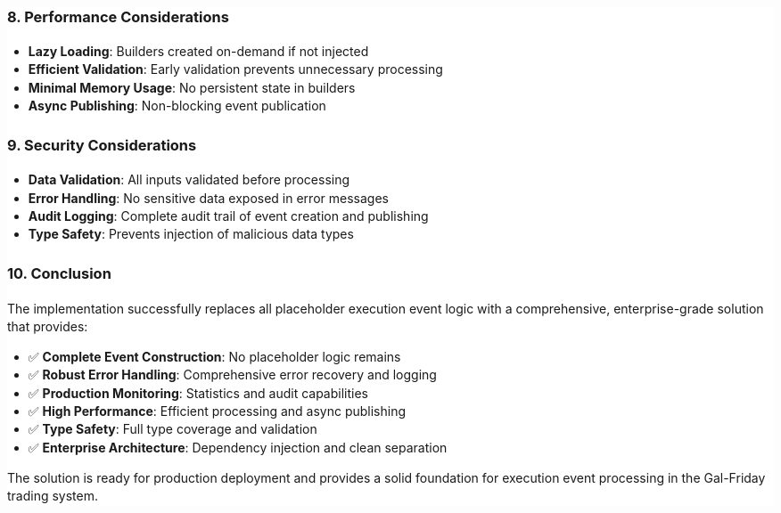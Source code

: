 ### 8. Performance Considerations

- **Lazy Loading**: Builders created on-demand if not injected
- **Efficient Validation**: Early validation prevents unnecessary processing
- **Minimal Memory Usage**: No persistent state in builders
- **Async Publishing**: Non-blocking event publication

### 9. Security Considerations

- **Data Validation**: All inputs validated before processing
- **Error Handling**: No sensitive data exposed in error messages
- **Audit Logging**: Complete audit trail of event creation and publishing
- **Type Safety**: Prevents injection of malicious data types

### 10. Conclusion

The implementation successfully replaces all placeholder execution event logic with a comprehensive, enterprise-grade solution that provides:

- ✅ **Complete Event Construction**: No placeholder logic remains
- ✅ **Robust Error Handling**: Comprehensive error recovery and logging  
- ✅ **Production Monitoring**: Statistics and audit capabilities
- ✅ **High Performance**: Efficient processing and async publishing
- ✅ **Type Safety**: Full type coverage and validation
- ✅ **Enterprise Architecture**: Dependency injection and clean separation

The solution is ready for production deployment and provides a solid foundation for execution event processing in the Gal-Friday trading system. 